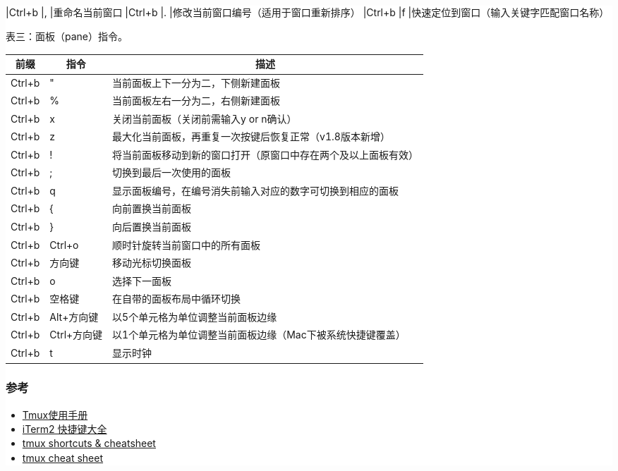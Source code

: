 |Ctrl+b	|,	|重命名当前窗口
|Ctrl+b	|.	|修改当前窗口编号（适用于窗口重新排序）
|Ctrl+b	|f	|快速定位到窗口（输入关键字匹配窗口名称）

表三：面板（pane）指令。

|前缀	|指令	|描述|
| --- | --- | --- |
|Ctrl+b	|"	|当前面板上下一分为二，下侧新建面板
|Ctrl+b	|%	|当前面板左右一分为二，右侧新建面板
|Ctrl+b	|x	|关闭当前面板（关闭前需输入y or n确认）
|Ctrl+b	|z	|最大化当前面板，再重复一次按键后恢复正常（v1.8版本新增）
|Ctrl+b	|!	|将当前面板移动到新的窗口打开（原窗口中存在两个及以上面板有效）
|Ctrl+b	|;	|切换到最后一次使用的面板
|Ctrl+b	|q	|显示面板编号，在编号消失前输入对应的数字可切换到相应的面板
|Ctrl+b	|{	|向前置换当前面板
|Ctrl+b	|}	|向后置换当前面板
|Ctrl+b	|Ctrl+o	|顺时针旋转当前窗口中的所有面板
|Ctrl+b	|方向键	|移动光标切换面板
|Ctrl+b	|o	|选择下一面板
|Ctrl+b	|空格键	|在自带的面板布局中循环切换
|Ctrl+b	|Alt+方向键	|以5个单元格为单位调整当前面板边缘
|Ctrl+b	|Ctrl+方向键	|以1个单元格为单位调整当前面板边缘（Mac下被系统快捷键覆盖）
|Ctrl+b	|t	|显示时钟

### 参考

* [Tmux使用手册](http://louiszhai.github.io/2017/09/30/tmux/#Tmux%E5%BF%AB%E6%8D%B7%E6%8C%87%E4%BB%A4)
* [iTerm2 快捷键大全](https://cnbin.github.io/blog/2015/06/20/iterm2-kuai-jie-jian-da-quan/)
* [tmux shortcuts & cheatsheet](https://gist.github.com/MohamedAlaa/2961058)
* [tmux cheat sheet](https://gist.github.com/andreyvit/2921703)

